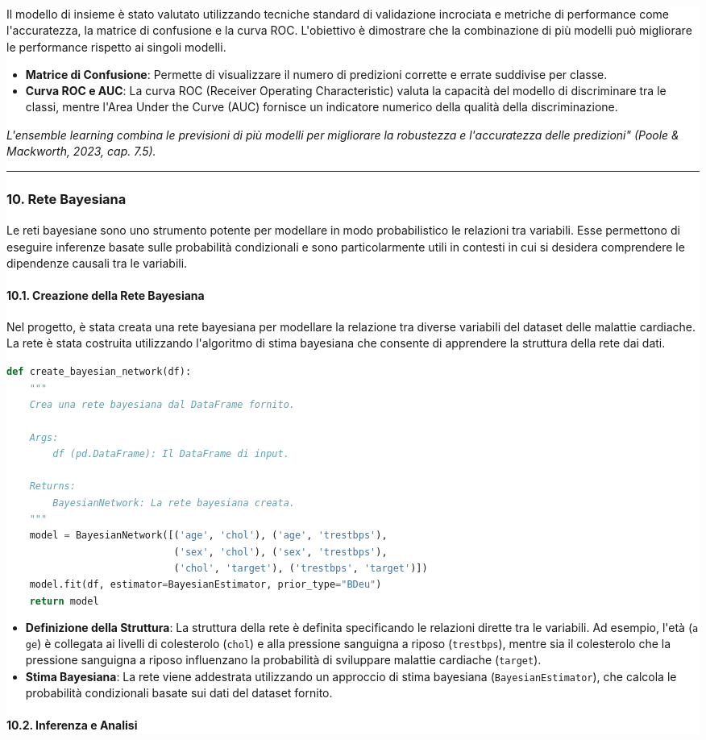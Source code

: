 Il modello di insieme è stato valutato utilizzando tecniche standard di validazione incrociata e metriche di performance come l'accuratezza, la matrice di confusione e la curva ROC. L'obiettivo è dimostrare che la combinazione di più modelli può migliorare le performance rispetto ai singoli modelli.

- **Matrice di Confusione**: Permette di visualizzare il numero di predizioni corrette e errate suddivise per classe.
- **Curva ROC e AUC**: La curva ROC (Receiver Operating Characteristic) valuta la capacità del modello di discriminare tra le classi, mentre l'Area Under the Curve (AUC) fornisce un indicatore numerico della qualità della discriminazione.

*L'ensemble learning combina le previsioni di più modelli per migliorare la robustezza e l'accuratezza delle predizioni" (Poole & Mackworth, 2023, cap. 7.5).*

---

### 10. Rete Bayesiana

Le reti bayesiane sono uno strumento potente per modellare in modo probabilistico le relazioni tra variabili. Esse permettono di eseguire inferenze basate sulle probabilità condizionali e sono particolarmente utili in contesti in cui si desidera comprendere le dipendenze causali tra le variabili.

#### 10.1. Creazione della Rete Bayesiana

Nel progetto, è stata creata una rete bayesiana per modellare la relazione tra diverse variabili del dataset delle malattie cardiache. La rete è stata costruita utilizzando l'algoritmo di stima bayesiana che consente di apprendere la struttura della rete dai dati.

```python
def create_bayesian_network(df):
    """
    Crea una rete bayesiana dal DataFrame fornito.

    Args:
        df (pd.DataFrame): Il DataFrame di input.

    Returns:
        BayesianNetwork: La rete bayesiana creata.
    """
    model = BayesianNetwork([('age', 'chol'), ('age', 'trestbps'),
                             ('sex', 'chol'), ('sex', 'trestbps'),
                             ('chol', 'target'), ('trestbps', 'target')])
    model.fit(df, estimator=BayesianEstimator, prior_type="BDeu")
    return model
```

- **Definizione della Struttura**: La struttura della rete è definita specificando le relazioni dirette tra le variabili. Ad esempio, l'età (`age`) è collegata ai livelli di colesterolo (`chol`) e alla pressione sanguigna a riposo (`trestbps`), mentre sia il colesterolo che la pressione sanguigna a riposo influenzano la probabilità di sviluppare malattie cardiache (`target`).
- **Stima Bayesiana**: La rete viene addestrata utilizzando un approccio di stima bayesiana (`BayesianEstimator`), che calcola le probabilità condizionali basate sui dati del dataset fornito.

#### 10.2. Inferenza e Analisi
